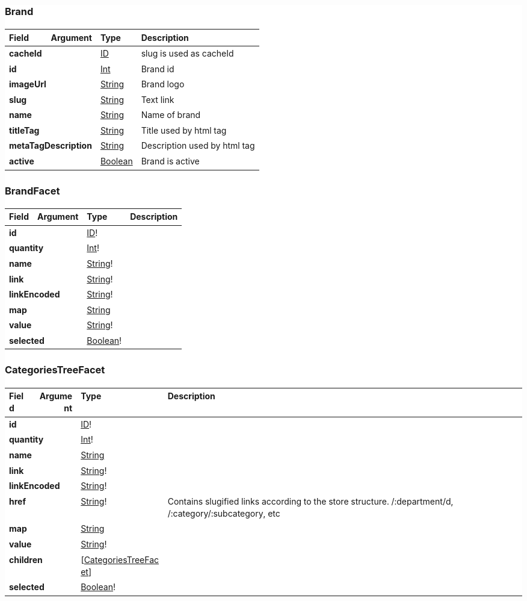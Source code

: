 ### Brand
<table><thead><tr><th align="left">Field</th><th align="right">Argument</th><th align="left">Type</th><th align="left">Description</th></tr></thead><tbody><tr><td colspan="2" valign="top"><strong>cacheId</strong></td><td valign="top"><a href="#id">ID</a></td><td>
slug is used as cacheId
</td></tr><tr><td colspan="2" valign="top"><strong>id</strong></td><td valign="top"><a href="#int">Int</a></td><td>
Brand id
</td></tr><tr><td colspan="2" valign="top"><strong>imageUrl</strong></td><td valign="top"><a href="#string">String</a></td><td>
Brand logo
</td></tr><tr><td colspan="2" valign="top"><strong>slug</strong></td><td valign="top"><a href="#string">String</a></td><td>
Text link
</td></tr><tr><td colspan="2" valign="top"><strong>name</strong></td><td valign="top"><a href="#string">String</a></td><td>
Name of brand
</td></tr><tr><td colspan="2" valign="top"><strong>titleTag</strong></td><td valign="top"><a href="#string">String</a></td><td>
  Title used by html tag</td>
</td></tr><tr><td colspan="2" valign="top"><strong>metaTagDescription</strong></td><td valign="top"><a href="#string">String</a></td><td>
Description used by html tag
</td></tr><tr><td colspan="2" valign="top"><strong>active</strong></td><td valign="top"><a href="#boolean">Boolean</a></td><td>
Brand is active
</td></tr></tbody></table>

### BrandFacet
<table><thead><tr><th align="left">Field</th><th align="right">Argument</th><th align="left">Type</th><th align="left">Description</th></tr></thead><tbody><tr><td colspan="2" valign="top"><strong>id</strong></td><td valign="top"><a href="#id">ID</a>!</td><td></td></tr><tr><td colspan="2" valign="top"><strong>quantity</strong></td><td valign="top"><a href="#int">Int</a>!</td><td></td></tr><tr><td colspan="2" valign="top"><strong>name</strong></td><td valign="top"><a href="#string">String</a>!</td><td></td></tr><tr><td colspan="2" valign="top"><strong>link</strong></td><td valign="top"><a href="#string">String</a>!</td><td></td></tr><tr><td colspan="2" valign="top"><strong>linkEncoded</strong></td><td valign="top"><a href="#string">String</a>!</td><td></td></tr><tr><td colspan="2" valign="top"><strong>map</strong></td><td valign="top"><a href="#string">String</a></td><td></td></tr><tr><td colspan="2" valign="top"><strong>value</strong></td><td valign="top"><a href="#string">String</a>!</td><td></td></tr><tr><td colspan="2" valign="top"><strong>selected</strong></td><td valign="top"><a href="#boolean">Boolean</a>!</td><td></td></tr></tbody></table>

### CategoriesTreeFacet
<table><thead><tr><th align="left">Field</th><th align="right">Argument</th><th align="left">Type</th><th align="left">Description</th></tr></thead><tbody><tr><td colspan="2" valign="top"><strong>id</strong></td><td valign="top"><a href="#id">ID</a>!</td><td></td></tr><tr><td colspan="2" valign="top"><strong>quantity</strong></td><td valign="top"><a href="#int">Int</a>!</td><td></td></tr><tr><td colspan="2" valign="top"><strong>name</strong></td><td valign="top"><a href="#string">String</a></td><td></td></tr><tr><td colspan="2" valign="top"><strong>link</strong></td><td valign="top"><a href="#string">String</a>!</td><td></td></tr><tr><td colspan="2" valign="top"><strong>linkEncoded</strong></td><td valign="top"><a href="#string">String</a>!</td><td></td></tr><tr><td colspan="2" valign="top"><strong>href</strong></td><td valign="top"><a href="#string">String</a>!</td><td>
Contains slugified links according to the store structure. /:department/d, /:category/:subcategory, etc
</td></tr><tr><td colspan="2" valign="top"><strong>map</strong></td><td valign="top"><a href="#string">String</a></td><td></td></tr><tr><td colspan="2" valign="top"><strong>value</strong></td><td valign="top"><a href="#string">String</a>!</td><td></td></tr><tr><td colspan="2" valign="top"><strong>children</strong></td><td valign="top">[<a href="#categoriestreefacet">CategoriesTreeFacet</a>]</td><td></td></tr><tr><td colspan="2" valign="top"><strong>selected</strong></td><td valign="top"><a href="#boolean">Boolean</a>!</td><td></td></tr></tbody></table>
